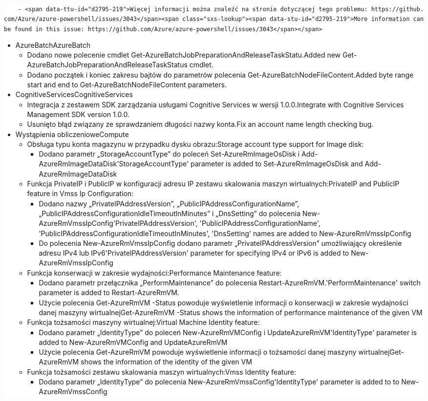         - <span data-ttu-id="d2795-219">Więcej informacji można znaleźć na stronie dotyczącej tego problemu: https://github.com/Azure/azure-powershell/issues/3043</span><span class="sxs-lookup"><span data-stu-id="d2795-219">More information can be found in this issue: https://github.com/Azure/azure-powershell/issues/3043</span></span>
* <span data-ttu-id="d2795-220">AzureBatch</span><span class="sxs-lookup"><span data-stu-id="d2795-220">AzureBatch</span></span>
    - <span data-ttu-id="d2795-221">Dodano nowe polecenie cmdlet Get-AzureBatchJobPreparationAndReleaseTaskStatu.</span><span class="sxs-lookup"><span data-stu-id="d2795-221">Added new Get-AzureBatchJobPreparationAndReleaseTaskStatus cmdlet.</span></span>
    - <span data-ttu-id="d2795-222">Dodano początek i koniec zakresu bajtów do parametrów polecenia Get-AzureBatchNodeFileContent.</span><span class="sxs-lookup"><span data-stu-id="d2795-222">Added byte range start and end to Get-AzureBatchNodeFileContent parameters.</span></span>
* <span data-ttu-id="d2795-223">CognitiveServices</span><span class="sxs-lookup"><span data-stu-id="d2795-223">CognitiveServices</span></span>
    * <span data-ttu-id="d2795-224">Integracja z zestawem SDK zarządzania usługami Cognitive Services w wersji 1.0.0.</span><span class="sxs-lookup"><span data-stu-id="d2795-224">Integrate with Cognitive Services Management SDK version 1.0.0.</span></span>
    * <span data-ttu-id="d2795-225">Usunięto błąd związany ze sprawdzaniem długości nazwy konta.</span><span class="sxs-lookup"><span data-stu-id="d2795-225">Fix an account name length checking bug.</span></span>
* <span data-ttu-id="d2795-226">Wystąpienia obliczeniowe</span><span class="sxs-lookup"><span data-stu-id="d2795-226">Compute</span></span>
    * <span data-ttu-id="d2795-227">Obsługa typu konta magazynu w przypadku dysku obrazu:</span><span class="sxs-lookup"><span data-stu-id="d2795-227">Storage account type support for Image disk:</span></span>
        - <span data-ttu-id="d2795-228">Dodano parametr „StorageAccountType” do poleceń Set-AzureRmImageOsDisk i Add-AzureRmImageDataDisk</span><span class="sxs-lookup"><span data-stu-id="d2795-228">'StorageAccountType' parameter is added to Set-AzureRmImageOsDisk and Add-AzureRmImageDataDisk</span></span>
    * <span data-ttu-id="d2795-229">Funkcja PrivateIP i PublicIP w konfiguracji adresu IP zestawu skalowania maszyn wirtualnych:</span><span class="sxs-lookup"><span data-stu-id="d2795-229">PrivateIP and PublicIP feature in Vmss Ip Configuration:</span></span>
        - <span data-ttu-id="d2795-230">Dodano nazwy „PrivateIPAddressVersion”, „PublicIPAddressConfigurationName”, „PublicIPAddressConfigurationIdleTimeoutInMinutes” i „DnsSetting” do polecenia New-AzureRmVmssIpConfig</span><span class="sxs-lookup"><span data-stu-id="d2795-230">'PrivateIPAddressVersion', 'PublicIPAddressConfigurationName', 'PublicIPAddressConfigurationIdleTimeoutInMinutes', 'DnsSetting' names are added to New-AzureRmVmssIpConfig</span></span>
        - <span data-ttu-id="d2795-231">Do polecenia New-AzureRmVmssIpConfig dodano parametr „PrivateIPAddressVersion” umożliwiający określenie adresu IPv4 lub IPv6</span><span class="sxs-lookup"><span data-stu-id="d2795-231">'PrivateIPAddressVersion' parameter for specifying IPv4 or IPv6 is added to New-AzureRmVmssIpConfig</span></span>
    * <span data-ttu-id="d2795-232">Funkcja konserwacji w zakresie wydajności:</span><span class="sxs-lookup"><span data-stu-id="d2795-232">Performance Maintenance feature:</span></span>
        - <span data-ttu-id="d2795-233">Dodano parametr przełącznika „PerformMaintenance” do polecenia Restart-AzureRmVM.</span><span class="sxs-lookup"><span data-stu-id="d2795-233">'PerformMaintenance' switch parameter is added to Restart-AzureRmVM.</span></span>
        - <span data-ttu-id="d2795-234">Użycie polecenia Get-AzureRmVM -Status powoduje wyświetlenie informacji o konserwacji w zakresie wydajności danej maszyny wirtualnej</span><span class="sxs-lookup"><span data-stu-id="d2795-234">Get-AzureRmVM -Status shows the information of performance maintenance of the given VM</span></span>
    * <span data-ttu-id="d2795-235">Funkcja tożsamości maszyny wirtualnej:</span><span class="sxs-lookup"><span data-stu-id="d2795-235">Virtual Machine Identity feature:</span></span>
        - <span data-ttu-id="d2795-236">Dodano parametr „IdentityType” do poleceń New-AzureRmVMConfig i UpdateAzureRmVM</span><span class="sxs-lookup"><span data-stu-id="d2795-236">'IdentityType' parameter is added to New-AzureRmVMConfig and UpdateAzureRmVM</span></span>
        - <span data-ttu-id="d2795-237">Użycie polecenia Get-AzureRmVM powoduje wyświetlenie informacji o tożsamości danej maszyny wirtualnej</span><span class="sxs-lookup"><span data-stu-id="d2795-237">Get-AzureRmVM shows the information of the identity of the given VM</span></span>
    * <span data-ttu-id="d2795-238">Funkcja tożsamości zestawu skalowania maszyn wirtualnych:</span><span class="sxs-lookup"><span data-stu-id="d2795-238">Vmss Identity feature:</span></span>
        - <span data-ttu-id="d2795-239">Dodano parametr „IdentityType” do polecenia New-AzureRmVmssConfig</span><span class="sxs-lookup"><span data-stu-id="d2795-239">'IdentityType' parameter is added to to New-AzureRmVmssConfig</span></span>